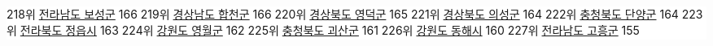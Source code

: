   <tr>
    <td>218위</td>
    <td><a href="/실거래가/2021/06/26/46780.html">전라남도 보성군</a></td>
    <td>166</td>
  </tr>

  <tr>
    <td>219위</td>
    <td><a href="/실거래가/2021/06/26/48890.html">경상남도 합천군</a></td>
    <td>166</td>
  </tr>

  <tr>
    <td>220위</td>
    <td><a href="/실거래가/2021/06/26/47770.html">경상북도 영덕군</a></td>
    <td>165</td>
  </tr>

  <tr>
    <td>221위</td>
    <td><a href="/실거래가/2021/06/26/47730.html">경상북도 의성군</a></td>
    <td>164</td>
  </tr>

  <tr>
    <td>222위</td>
    <td><a href="/실거래가/2021/06/26/43800.html">충청북도 단양군</a></td>
    <td>164</td>
  </tr>

  <tr>
    <td>223위</td>
    <td><a href="/실거래가/2021/06/26/45180.html">전라북도 정읍시</a></td>
    <td>163</td>
  </tr>

  <tr>
    <td>224위</td>
    <td><a href="/실거래가/2021/06/26/42750.html">강원도 영월군</a></td>
    <td>162</td>
  </tr>

  <tr>
    <td>225위</td>
    <td><a href="/실거래가/2021/06/26/43760.html">충청북도 괴산군</a></td>
    <td>161</td>
  </tr>

  <tr>
    <td>226위</td>
    <td><a href="/실거래가/2021/06/26/42170.html">강원도 동해시</a></td>
    <td>160</td>
  </tr>

  <tr>
    <td>227위</td>
    <td><a href="/실거래가/2021/06/26/46770.html">전라남도 고흥군</a></td>
    <td>155</td>
  </tr>
